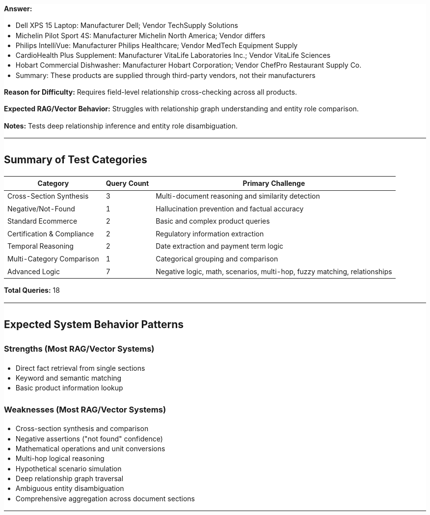 **Answer:**
- Dell XPS 15 Laptop: Manufacturer Dell; Vendor TechSupply Solutions
- Michelin Pilot Sport 4S: Manufacturer Michelin North America; Vendor differs
- Philips IntelliVue: Manufacturer Philips Healthcare; Vendor MedTech Equipment Supply
- CardioHealth Plus Supplement: Manufacturer VitaLife Laboratories Inc.; Vendor VitaLife Sciences
- Hobart Commercial Dishwasher: Manufacturer Hobart Corporation; Vendor ChefPro Restaurant Supply Co.
- Summary: These products are supplied through third-party vendors, not their manufacturers

**Reason for Difficulty:** Requires field-level relationship cross-checking across all products.

**Expected RAG/Vector Behavior:** Struggles with relationship graph understanding and entity role comparison.

**Notes:** Tests deep relationship inference and entity role disambiguation.

---

## Summary of Test Categories

| Category | Query Count | Primary Challenge |
|----------|-------------|-------------------|
| Cross-Section Synthesis | 3 | Multi-document reasoning and similarity detection |
| Negative/Not-Found | 1 | Hallucination prevention and factual accuracy |
| Standard Ecommerce | 2 | Basic and complex product queries |
| Certification & Compliance | 2 | Regulatory information extraction |
| Temporal Reasoning | 2 | Date extraction and payment term logic |
| Multi-Category Comparison | 1 | Categorical grouping and comparison |
| Advanced Logic | 7 | Negative logic, math, scenarios, multi-hop, fuzzy matching, relationships |

**Total Queries:** 18

---

## Expected System Behavior Patterns

### Strengths (Most RAG/Vector Systems)
- Direct fact retrieval from single sections
- Keyword and semantic matching
- Basic product information lookup

### Weaknesses (Most RAG/Vector Systems)
- Cross-section synthesis and comparison
- Negative assertions ("not found" confidence)
- Mathematical operations and unit conversions
- Multi-hop logical reasoning
- Hypothetical scenario simulation
- Deep relationship graph traversal
- Ambiguous entity disambiguation
- Comprehensive aggregation across document sections

---